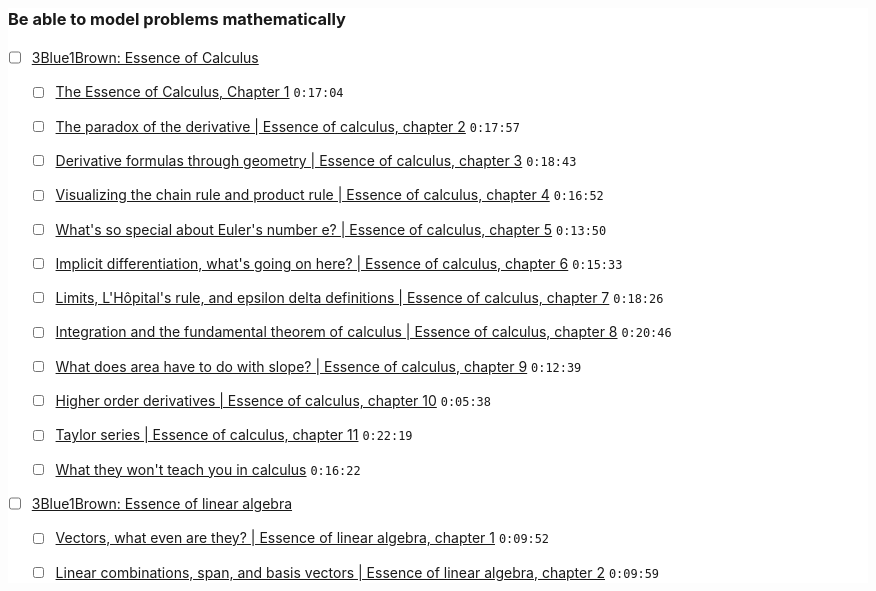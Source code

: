 
### Be able to model problems mathematically


- [ ] [3Blue1Brown: Essence of Calculus](https://www.youtube.com/playlist?list=PLZHQObOWTQDMsr9K-rj53DwVRMYO3t5Yr)


	- [ ] [The Essence of Calculus, Chapter 1](https://www.youtube.com/watch?v=WUvTyaaNkzM) `0:17:04`


	- [ ] [The paradox of the derivative | Essence of calculus, chapter 2](https://www.youtube.com/watch?v=9vKqVkMQHKk) `0:17:57`


	- [ ] [Derivative formulas through geometry | Essence of calculus, chapter 3](https://www.youtube.com/watch?v=S0_qX4VJhMQ) `0:18:43`


	- [ ] [Visualizing the chain rule and product rule | Essence of calculus, chapter 4](https://www.youtube.com/watch?v=YG15m2VwSjA) `0:16:52`


	- [ ] [What's so special about Euler's number e? | Essence of calculus, chapter 5](https://www.youtube.com/watch?v=m2MIpDrF7Es) `0:13:50`


	- [ ] [Implicit differentiation, what's going on here? | Essence of calculus, chapter 6](https://www.youtube.com/watch?v=qb40J4N1fa4) `0:15:33`


	- [ ] [Limits, L'Hôpital's rule, and epsilon delta definitions | Essence of calculus, chapter 7](https://www.youtube.com/watch?v=kfF40MiS7zA) `0:18:26`


	- [ ] [Integration and the fundamental theorem of calculus | Essence of calculus, chapter 8](https://www.youtube.com/watch?v=rfG8ce4nNh0) `0:20:46`


	- [ ] [What does area have to do with slope? | Essence of calculus, chapter 9](https://www.youtube.com/watch?v=FnJqaIESC2s) `0:12:39`


	- [ ] [Higher order derivatives | Essence of calculus, chapter 10](https://www.youtube.com/watch?v=BLkz5LGWihw) `0:05:38`


	- [ ] [Taylor series | Essence of calculus, chapter 11](https://www.youtube.com/watch?v=3d6DsjIBzJ4) `0:22:19`


	- [ ] [What they won't teach you in calculus](https://www.youtube.com/watch?v=CfW845LNObM) `0:16:22`


- [ ] [3Blue1Brown: Essence of linear algebra](https://www.youtube.com/playlist?list=PLZHQObOWTQDPD3MizzM2xVFitgF8hE_ab)


	- [ ] [Vectors, what even are they? | Essence of linear algebra, chapter 1](https://www.youtube.com/watch?v=fNk_zzaMoSs) `0:09:52`


	- [ ] [Linear combinations, span, and basis vectors | Essence of linear algebra, chapter 2](https://www.youtube.com/watch?v=k7RM-ot2NWY) `0:09:59`
